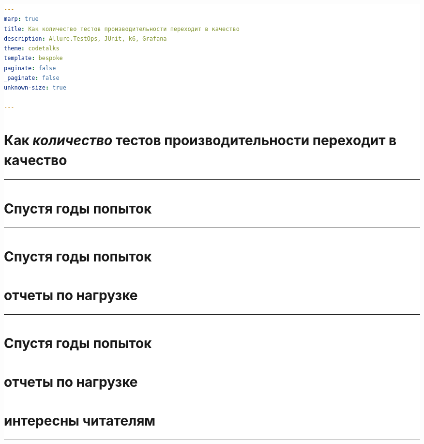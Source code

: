 ```yaml
---
marp: true
title: Как количество тестов производительности переходит в качество
description: Allure.TestOps, JUnit, k6, Grafana
theme: codetalks
template: bespoke
paginate: false
_paginate: false
unknown-size: true

---
```




# Как _количество_ тестов производительности переходит в __качество__


---




# Спустя годы попыток


---





# Спустя годы попыток

# отчеты по нагрузке


---




# Спустя годы попыток

# отчеты по нагрузке

# интересны читателям

---
